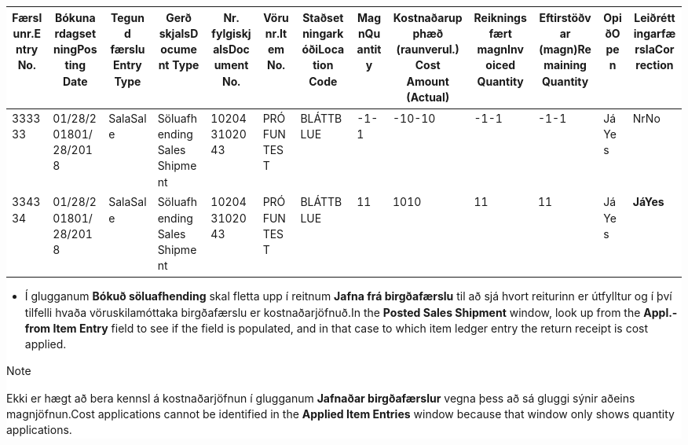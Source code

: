 |<span data-ttu-id="e876e-231">Færslunr.</span><span class="sxs-lookup"><span data-stu-id="e876e-231">Entry No.</span></span>|<span data-ttu-id="e876e-232">Bókunardagsetning</span><span class="sxs-lookup"><span data-stu-id="e876e-232">Posting Date</span></span>|<span data-ttu-id="e876e-233">Tegund færslu</span><span class="sxs-lookup"><span data-stu-id="e876e-233">Entry Type</span></span>|<span data-ttu-id="e876e-234">Gerð skjals</span><span class="sxs-lookup"><span data-stu-id="e876e-234">Document Type</span></span>|<span data-ttu-id="e876e-235">Nr. fylgiskjals</span><span class="sxs-lookup"><span data-stu-id="e876e-235">Document No.</span></span>|<span data-ttu-id="e876e-236">Vörunr.</span><span class="sxs-lookup"><span data-stu-id="e876e-236">Item No.</span></span>|<span data-ttu-id="e876e-237">Staðsetningarkóði</span><span class="sxs-lookup"><span data-stu-id="e876e-237">Location Code</span></span>|<span data-ttu-id="e876e-238">Magn</span><span class="sxs-lookup"><span data-stu-id="e876e-238">Quantity</span></span>|<span data-ttu-id="e876e-239">Kostnaðarupphæð (raunverul.)</span><span class="sxs-lookup"><span data-stu-id="e876e-239">Cost Amount (Actual)</span></span>|<span data-ttu-id="e876e-240">Reikningsfært magn</span><span class="sxs-lookup"><span data-stu-id="e876e-240">Invoiced Quantity</span></span>|<span data-ttu-id="e876e-241">Eftirstöðvar (magn)</span><span class="sxs-lookup"><span data-stu-id="e876e-241">Remaining Quantity</span></span>|<span data-ttu-id="e876e-242">Opið</span><span class="sxs-lookup"><span data-stu-id="e876e-242">Open</span></span>|<span data-ttu-id="e876e-243">Leiðréttingarfærsla</span><span class="sxs-lookup"><span data-stu-id="e876e-243">Correction</span></span>|  
|---------|------------|----------|-------------|------------|--------|-------------|--------|------------------------|-----------------|------------------|----|---------|
|<span data-ttu-id="e876e-244">333</span><span class="sxs-lookup"><span data-stu-id="e876e-244">333</span></span>|<span data-ttu-id="e876e-245">01/28/2018</span><span class="sxs-lookup"><span data-stu-id="e876e-245">01/28/2018</span></span>|<span data-ttu-id="e876e-246">Sala</span><span class="sxs-lookup"><span data-stu-id="e876e-246">Sale</span></span>|<span data-ttu-id="e876e-247">Söluafhending</span><span class="sxs-lookup"><span data-stu-id="e876e-247">Sales Shipment</span></span>|<span data-ttu-id="e876e-248">102043</span><span class="sxs-lookup"><span data-stu-id="e876e-248">102043</span></span>|<span data-ttu-id="e876e-249">PRÓFUN</span><span class="sxs-lookup"><span data-stu-id="e876e-249">TEST</span></span>|<span data-ttu-id="e876e-250">BLÁTT</span><span class="sxs-lookup"><span data-stu-id="e876e-250">BLUE</span></span>|<span data-ttu-id="e876e-251">-1</span><span class="sxs-lookup"><span data-stu-id="e876e-251">-1</span></span>|<span data-ttu-id="e876e-252">-10</span><span class="sxs-lookup"><span data-stu-id="e876e-252">-10</span></span>|<span data-ttu-id="e876e-253">-1</span><span class="sxs-lookup"><span data-stu-id="e876e-253">-1</span></span>|<span data-ttu-id="e876e-254">-1</span><span class="sxs-lookup"><span data-stu-id="e876e-254">-1</span></span>|<span data-ttu-id="e876e-255">Já</span><span class="sxs-lookup"><span data-stu-id="e876e-255">Yes</span></span>|<span data-ttu-id="e876e-256">Nr</span><span class="sxs-lookup"><span data-stu-id="e876e-256">No</span></span>|  
|<span data-ttu-id="e876e-257">334</span><span class="sxs-lookup"><span data-stu-id="e876e-257">334</span></span>|<span data-ttu-id="e876e-258">01/28/2018</span><span class="sxs-lookup"><span data-stu-id="e876e-258">01/28/2018</span></span>|<span data-ttu-id="e876e-259">Sala</span><span class="sxs-lookup"><span data-stu-id="e876e-259">Sale</span></span>|<span data-ttu-id="e876e-260">Söluafhending</span><span class="sxs-lookup"><span data-stu-id="e876e-260">Sales Shipment</span></span>|<span data-ttu-id="e876e-261">102043</span><span class="sxs-lookup"><span data-stu-id="e876e-261">102043</span></span>|<span data-ttu-id="e876e-262">PRÓFUN</span><span class="sxs-lookup"><span data-stu-id="e876e-262">TEST</span></span>|<span data-ttu-id="e876e-263">BLÁTT</span><span class="sxs-lookup"><span data-stu-id="e876e-263">BLUE</span></span>|<span data-ttu-id="e876e-264">1</span><span class="sxs-lookup"><span data-stu-id="e876e-264">1</span></span>|<span data-ttu-id="e876e-265">10</span><span class="sxs-lookup"><span data-stu-id="e876e-265">10</span></span>|<span data-ttu-id="e876e-266">1</span><span class="sxs-lookup"><span data-stu-id="e876e-266">1</span></span>|<span data-ttu-id="e876e-267">1</span><span class="sxs-lookup"><span data-stu-id="e876e-267">1</span></span>|<span data-ttu-id="e876e-268">Já</span><span class="sxs-lookup"><span data-stu-id="e876e-268">Yes</span></span>|<span data-ttu-id="e876e-269">**Já**</span><span class="sxs-lookup"><span data-stu-id="e876e-269">**Yes**</span></span>|  


-   <span data-ttu-id="e876e-270">Í glugganum **Bókuð söluafhending** skal fletta upp í reitnum **Jafna frá birgðafærslu** til að sjá hvort reiturinn er útfylltur og í því tilfelli hvaða vöruskilamóttaka birgðafærslu er kostnaðarjöfnuð.</span><span class="sxs-lookup"><span data-stu-id="e876e-270">In the **Posted Sales Shipment** window, look up from the **Appl.-from Item Entry** field to see if the field is populated, and in that case to which item ledger entry the return receipt is cost applied.</span></span>  

> [!NOTE]  
>  <span data-ttu-id="e876e-271">Ekki er hægt að bera kennsl á kostnaðarjöfnun í glugganum **Jafnaðar birgðafærslur** vegna þess að sá gluggi sýnir aðeins magnjöfnun.</span><span class="sxs-lookup"><span data-stu-id="e876e-271">Cost applications cannot be identified in the **Applied Item Entries** window because that window only shows quantity applications.</span></span>  
